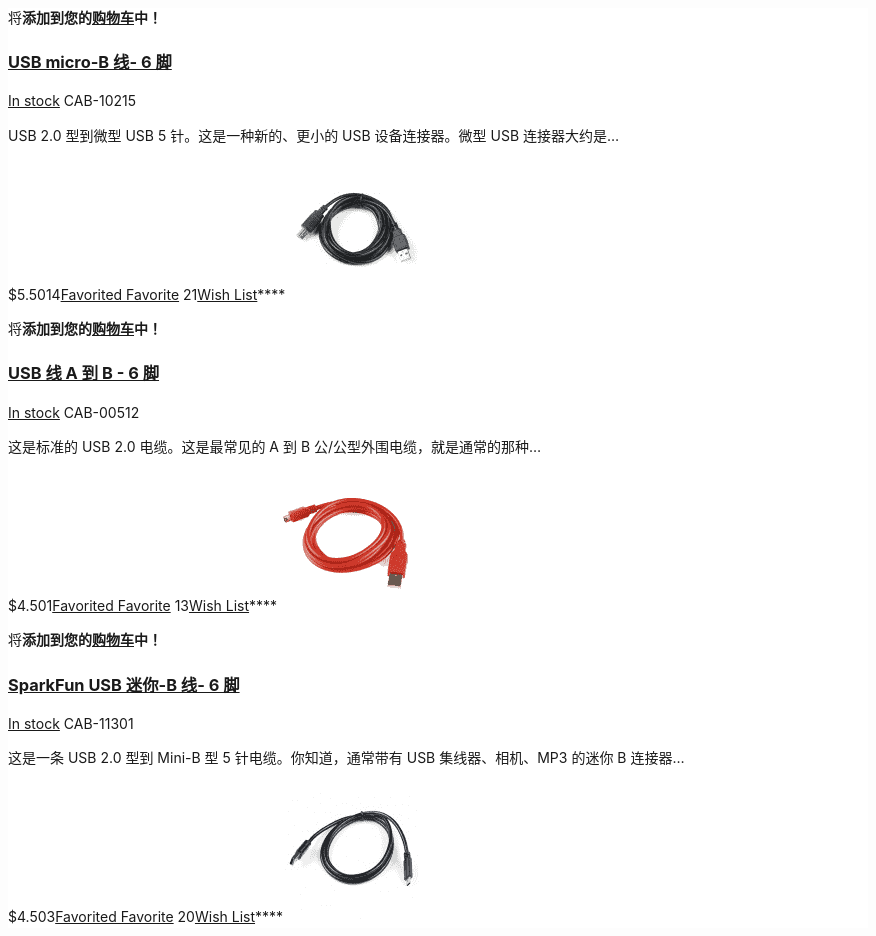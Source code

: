 将**添加到您的[购物车](https://www.sparkfun.com/cart)中！**

### [USB micro-B 线- 6 脚](https://www.sparkfun.com/products/10215)

[In stock](https://learn.sparkfun.com/static/bubbles/ "in stock") CAB-10215

USB 2.0 型到微型 USB 5 针。这是一种新的、更小的 USB 设备连接器。微型 USB 连接器大约是…

$5.5014[Favorited Favorite](# "Add to favorites") 21[Wish List](# "Add to wish list")****[![USB Cable A to B - 6 Foot](img/519d3e2bc793061421dc4044f258f301.png)](https://www.sparkfun.com/products/512) 

将**添加到您的[购物车](https://www.sparkfun.com/cart)中！**

### [USB 线 A 到 B - 6 脚](https://www.sparkfun.com/products/512)

[In stock](https://learn.sparkfun.com/static/bubbles/ "in stock") CAB-00512

这是标准的 USB 2.0 电缆。这是最常见的 A 到 B 公/公型外围电缆，就是通常的那种…

$4.501[Favorited Favorite](# "Add to favorites") 13[Wish List](# "Add to wish list")****[![SparkFun USB Mini-B Cable - 6 Foot](img/eaffbe95b2a0eb15ebbd046572462182.png)](https://www.sparkfun.com/products/11301) 

将**添加到您的[购物车](https://www.sparkfun.com/cart)中！**

### [SparkFun USB 迷你-B 线- 6 脚](https://www.sparkfun.com/products/11301)

[In stock](https://learn.sparkfun.com/static/bubbles/ "in stock") CAB-11301

这是一条 USB 2.0 型到 Mini-B 型 5 针电缆。你知道，通常带有 USB 集线器、相机、MP3 的迷你 B 连接器…

$4.503[Favorited Favorite](# "Add to favorites") 20[Wish List](# "Add to wish list")****[![USB 3.1 Cable A to C - 3 Foot](img/b8f80ffe26048d5be8d999f1de022e13.png)](https://www.sparkfun.com/products/14743) 

